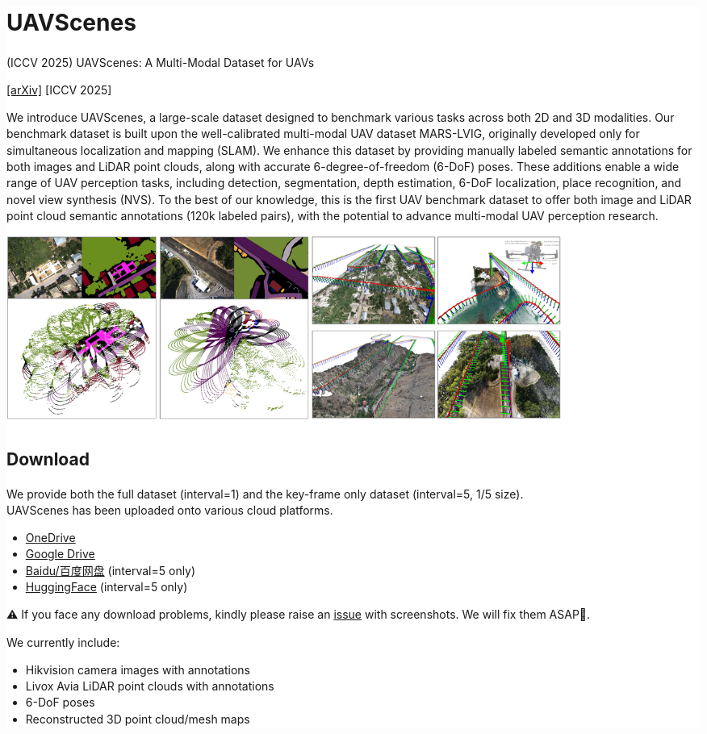 

# UAVScenes 
(ICCV 2025) UAVScenes: A Multi-Modal Dataset for UAVs

[[arXiv]](http://arxiv.org/abs/2507.22412)  [ICCV 2025]

We introduce UAVScenes, a large-scale dataset designed to benchmark various tasks across both 2D and 3D modalities. Our benchmark dataset is built upon the well-calibrated multi-modal UAV dataset MARS-LVIG, originally developed only for simultaneous localization and mapping (SLAM). We enhance this dataset by providing manually labeled semantic annotations for both images and LiDAR point clouds, along with accurate 6-degree-of-freedom (6-DoF) poses. These additions enable a wide range of UAV perception tasks, including detection, segmentation, depth estimation, 6-DoF localization, place recognition, and novel view synthesis (NVS). To the best of our knowledge, this is the first UAV benchmark dataset to offer both image and LiDAR point cloud semantic annotations (120k labeled pairs), with the potential to advance multi-modal UAV perception research. 

<img src="https://github.com/sijieaaa/UAVScenes/raw/main/pics/supp_demo.png"  alt="pic" style="width:80%; height:auto;">

## Download
We provide both the full dataset (interval=1) and the key-frame only dataset (interval=5, 1/5 size). <br>
UAVScenes has been uploaded onto various cloud platforms.
- [OneDrive](https://entuedu-my.sharepoint.com/:f:/g/personal/wang1679_e_ntu_edu_sg/EgY6DU5GBchIiAIa-eQZmEAB0vJx3khCPHbFW3LnR77RFw?e=26GaSc)
- [Google Drive](https://drive.google.com/drive/folders/1HSJWc5qmIKLdpaS8w8pqrWch4F9MHIeN?usp=sharing)
- [Baidu/百度网盘](https://pan.baidu.com/s/13CgnxRFqevQ8Fa1Y3dkM0A?pwd=1679) (interval=5 only)
- [HuggingFace](https://huggingface.co/datasets/sijieaaa/UAVScenes) (interval=5 only)

⚠️ If you face any download problems, kindly please raise an [issue](https://github.com/sijieaaa/UAVScenes/issues/new) with screenshots. We will fix them ASAP🙂.

We currently include:
- Hikvision camera images with annotations
- Livox Avia LiDAR point clouds with annotations
- 6-DoF poses
- Reconstructed 3D point cloud/mesh maps 
